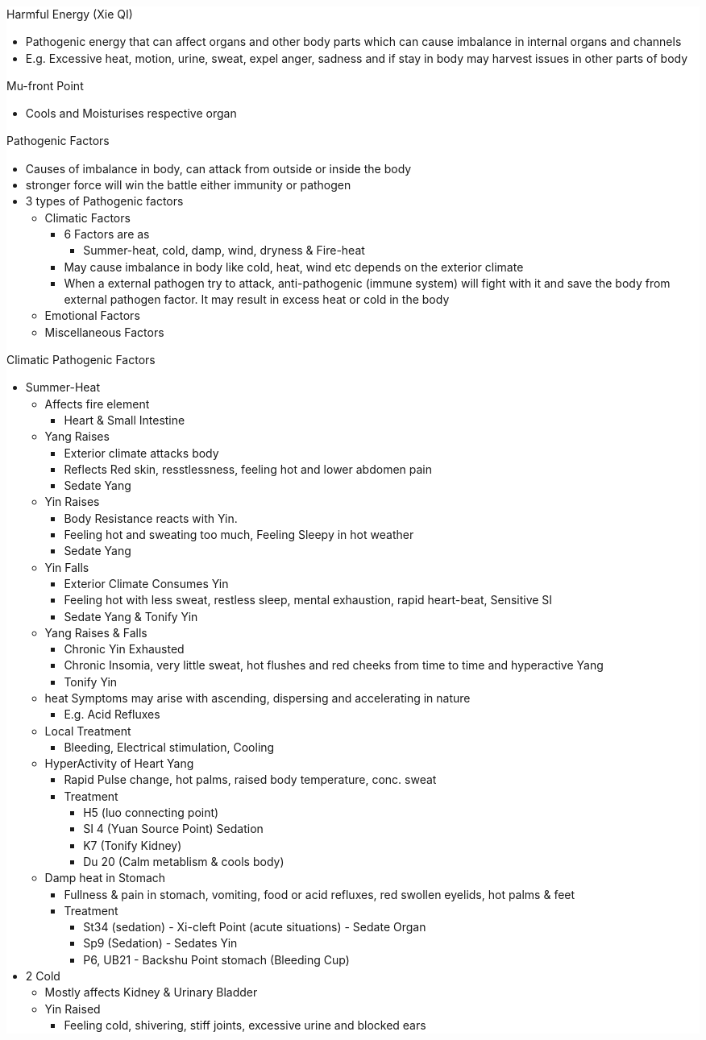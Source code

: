 Harmful Energy (Xie QI)
- Pathogenic energy that can affect organs and other body parts which can cause imbalance in internal organs and channels
- E.g. Excessive heat, motion, urine, sweat, expel anger, sadness and if stay in body may harvest issues in other parts of body

Mu-front Point
- Cools and Moisturises respective organ

Pathogenic Factors
- Causes of imbalance in body, can attack from outside or inside the body
- stronger force will win the battle either immunity or pathogen
- 3 types of Pathogenic factors
	- Climatic Factors
		- 6 Factors are as
			- Summer-heat, cold, damp, wind, dryness & Fire-heat
		- May cause imbalance in body like cold, heat, wind etc depends on the exterior climate
		- When a external pathogen try to attack, anti-pathogenic (immune system) will fight with it and save the body from external pathogen factor. It may result in excess heat or cold in the body
	- Emotional Factors
	- Miscellaneous Factors

Climatic Pathogenic Factors
- Summer-Heat
	- Affects fire element
		- Heart & Small Intestine
	- Yang Raises
		- Exterior climate attacks body
		- Reflects Red skin, resstlessness, feeling hot and lower abdomen pain
		- Sedate Yang
	- Yin Raises
		- Body Resistance reacts with Yin.
		- Feeling hot and sweating too much, Feeling Sleepy in hot weather
		- Sedate Yang
	- Yin Falls
		- Exterior Climate Consumes Yin
		- Feeling hot with less sweat, restless sleep, mental exhaustion, rapid heart-beat, Sensitive SI
		- Sedate Yang & Tonify Yin
	- Yang Raises & Falls
		- Chronic Yin Exhausted
		- Chronic Insomia, very little sweat, hot flushes and red cheeks from time to time and hyperactive Yang
		- Tonify Yin
	- heat Symptoms may arise with ascending, dispersing and accelerating in nature
		- E.g. Acid Refluxes
	- Local Treatment
		- Bleeding, Electrical stimulation, Cooling
	- HyperActivity of Heart Yang
		- Rapid Pulse change, hot palms, raised body temperature, conc. sweat
		- Treatment
			- H5 (luo connecting point)
			- SI 4 (Yuan Source Point) Sedation
			- K7 (Tonify Kidney)
			- Du 20 (Calm metablism & cools body)
	- Damp heat in Stomach
		- Fullness & pain in stomach, vomiting, food or acid refluxes, red swollen eyelids, hot palms & feet
		- Treatment
			- St34 (sedation) - Xi-cleft Point (acute situations) - Sedate Organ
			- Sp9 (Sedation) - Sedates Yin
			- P6, UB21 - Backshu Point stomach (Bleeding Cup)
- 2 Cold
	- Mostly affects Kidney & Urinary Bladder
	- Yin Raised
		- Feeling cold, shivering, stiff joints, excessive urine and blocked ears